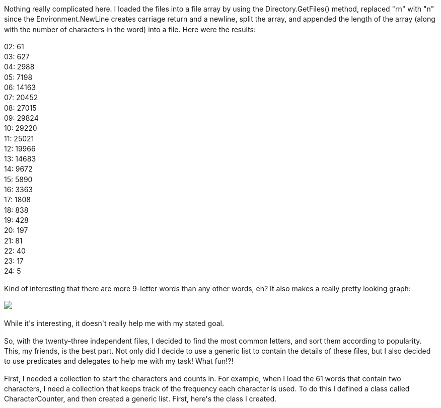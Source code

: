 [](http://11011.net/software/vspaste)


Nothing really complicated here. I loaded the files into a file array by using the Directory.GetFiles() method, replaced "rn" with "n" since the Environment.NewLine creates carriage return and a newline, split the array, and appended the length of the array (along with the number of characters in the word) into a file. Here were the results:




02: 61  
03: 627  
04: 2988  
05: 7198  
06: 14163  
07: 20452  
08: 27015  
09: 29824  
10: 29220  
11: 25021  
12: 19966  
13: 14683  
14: 9672  
15: 5890  
16: 3363  
17: 1808  
18: 838  
19: 428  
20: 197  
21: 81  
22: 40  
23: 17  
24: 5


Kind of interesting that there are more 9-letter words than any other words, eh? It also makes a really pretty looking graph:




![](https://wadewegner.blob.core.windows.net/wordpress/content/binary/graph1.gif)




While it's interesting, it doesn't really help me with my stated goal.




So, with the twenty-three independent files, I decided to find the most common letters, and sort them according to popularity. This, my friends, is the best part. Not only did I decide to use a generic list to contain the details of these files, but I also decided to use predicates and delegates to help me with my task! What fun!?!




First, I needed a collection to start the characters and counts in. For example, when I load the 61 words that contain two characters, I need a collection that keeps track of the frequency each character is used. To do this I defined a class called CharacterCounter, and then created a generic list. First, here's the class I created.
    